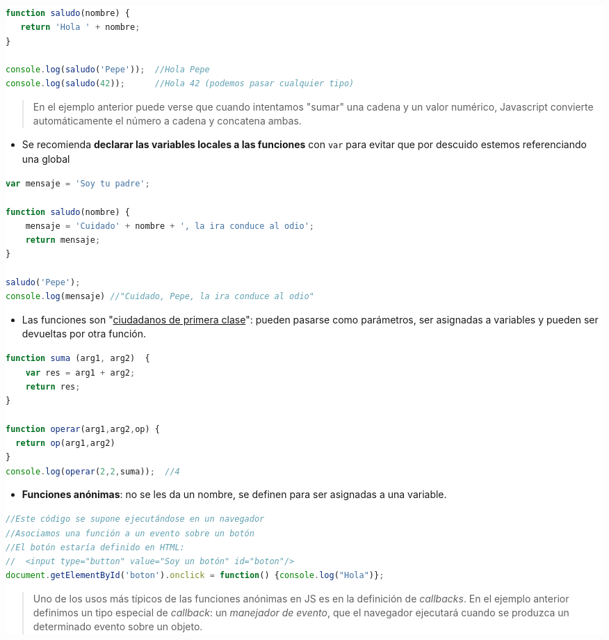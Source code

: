 ```javascript
function saludo(nombre) {
   return 'Hola ' + nombre; 
}

console.log(saludo('Pepe'));  //Hola Pepe
console.log(saludo(42));      //Hola 42 (podemos pasar cualquier tipo)
```

> En el ejemplo anterior puede verse que cuando intentamos "sumar" una cadena y un valor numérico, Javascript convierte automáticamente el número a cadena y concatena ambas.

- Se recomienda **declarar las variables locales a las funciones** con `var` para evitar que por descuido estemos referenciando una global

```javascript
var mensaje = 'Soy tu padre';

function saludo(nombre) {
    mensaje = 'Cuidado' + nombre + ', la ira conduce al odio';
    return mensaje;
}

saludo('Pepe');
console.log(mensaje) //"Cuidado, Pepe, la ira conduce al odio"
```

- Las funciones son "[ciudadanos de primera clase](https://codepicnic.com/codebites/funciones-en-javascript-i-9a1158154dfa42caddbd0694a4e9bdc8)": pueden pasarse como parámetros, ser asignadas a variables y pueden ser devueltas por otra función.

```javascript
function suma (arg1, arg2)  {
    var res = arg1 + arg2;
    return res;
}

function operar(arg1,arg2,op) {
  return op(arg1,arg2)
}
console.log(operar(2,2,suma));  //4
```

- **Funciones anónimas**: no se les da un nombre, se definen para ser asignadas a una variable. 

```javascript
//Este código se supone ejecutándose en un navegador
//Asociamos una función a un evento sobre un botón
//El botón estaría definido en HTML:
//  <input type="button" value="Soy un botón" id="boton"/>
document.getElementById('boton').onclick = function() {console.log("Hola")};
```

> Uno de los usos más típicos de las funciones anónimas en JS es en la definición de *callbacks*. En el ejemplo anterior definimos un tipo especial de *callback*: un *manejador de evento*, que el navegador ejecutará cuando se produzca un determinado evento sobre un objeto.
